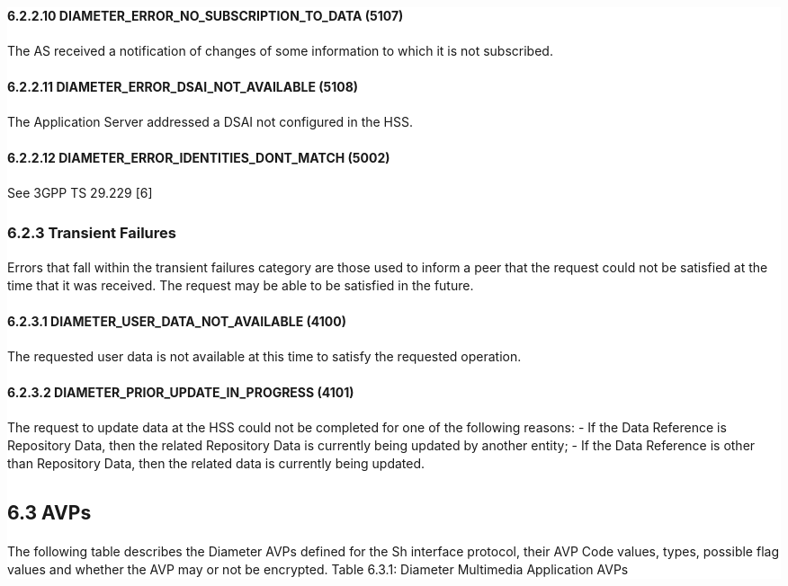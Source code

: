 #### 6.2.2.10 DIAMETER_ERROR_NO_SUBSCRIPTION_TO_DATA (5107)
The AS received a notification of changes of some information to which it is
not subscribed.
#### 6.2.2.11 DIAMETER_ERROR_DSAI_NOT_AVAILABLE (5108)
The Application Server addressed a DSAI not configured in the HSS.
#### 6.2.2.12 DIAMETER_ERROR_IDENTITIES_DONT_MATCH (5002)
See 3GPP TS 29.229 [6]
### 6.2.3 Transient Failures
Errors that fall within the transient failures category are those used to
inform a peer that the request could not be satisfied at the time that it was
received. The request may be able to be satisfied in the future.
#### 6.2.3.1 DIAMETER_USER_DATA_NOT_AVAILABLE (4100)
The requested user data is not available at this time to satisfy the requested
operation.
#### 6.2.3.2 DIAMETER_PRIOR_UPDATE_IN_PROGRESS (4101)
The request to update data at the HSS could not be completed for one of the
following reasons:
\- If the Data Reference is Repository Data, then the related Repository Data
is currently being updated by another entity;
\- If the Data Reference is other than Repository Data, then the related data
is currently being updated.
## 6.3 AVPs
The following table describes the Diameter AVPs defined for the Sh interface
protocol, their AVP Code values, types, possible flag values and whether the
AVP may or not be encrypted.
Table 6.3.1: Diameter Multimedia Application AVPs